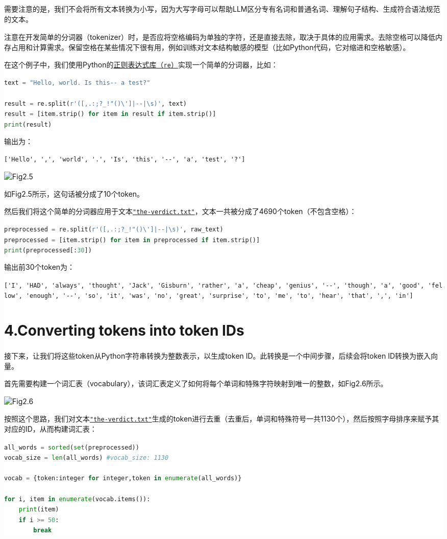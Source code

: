 需要注意的是，我们不会将所有文本转换为小写，因为大写字母可以帮助LLM区分专有名词和普通名词、理解句子结构、生成符合语法规范的文本。

注意在开发简单的分词器（tokenizer）时，是否应将空格编码为单独的字符，还是直接去除，取决于具体的应用需求。去除空格可以降低内存占用和计算需求。保留空格在某些情况下很有用，例如训练对文本结构敏感的模型（比如Python代码，它对缩进和空格敏感）。

在这个例子中，我们使用Python的[正则表达式库（`re`）](https://shichaoxin.com/2020/12/03/Python%E5%9F%BA%E7%A1%80-%E7%AC%AC%E5%8D%81%E4%B8%83%E8%AF%BE-%E6%AD%A3%E5%88%99%E8%A1%A8%E8%BE%BE%E5%BC%8F/)实现一个简单的分词器，比如：

```python
text = "Hello, world. Is this-- a test?"

result = re.split(r'([,.:;?_!"()\']|--|\s)', text)
result = [item.strip() for item in result if item.strip()]
print(result)
```

输出为：

```
['Hello', ',', 'world', '.', 'Is', 'this', '--', 'a', 'test', '?']
```

![Fig2.5](https://xjeffblogimg.oss-cn-beijing.aliyuncs.com/BLOGIMG/BlogImage/LLMsFromScratch/2/5.png)

如Fig2.5所示，这句话被分成了10个token。

然后我们将这个简单的分词器应用于文本[`"the-verdict.txt"`](https://github.com/rasbt/LLMs-from-scratch/blob/main/ch02/01_main-chapter-code/the-verdict.txt)，文本一共被分成了4690个token（不包含空格）：

```python
preprocessed = re.split(r'([,.:;?_!"()\']|--|\s)', raw_text)
preprocessed = [item.strip() for item in preprocessed if item.strip()]
print(preprocessed[:30])
```

输出前30个token为：

```
['I', 'HAD', 'always', 'thought', 'Jack', 'Gisburn', 'rather', 'a', 'cheap', 'genius', '--', 'though', 'a', 'good', 'fellow', 'enough', '--', 'so', 'it', 'was', 'no', 'great', 'surprise', 'to', 'me', 'to', 'hear', 'that', ',', 'in']
```

# 4.Converting tokens into token IDs

接下来，让我们将这些token从Python字符串转换为整数表示，以生成token ID。此转换是一个中间步骤，后续会将token ID转换为嵌入向量。

首先需要构建一个词汇表（vocabulary），该词汇表定义了如何将每个单词和特殊字符映射到唯一的整数，如Fig2.6所示。

![Fig2.6](https://xjeffblogimg.oss-cn-beijing.aliyuncs.com/BLOGIMG/BlogImage/LLMsFromScratch/2/6.png)

按照这个思路，我们对文本[`"the-verdict.txt"`](https://github.com/rasbt/LLMs-from-scratch/blob/main/ch02/01_main-chapter-code/the-verdict.txt)生成的token进行去重（去重后，单词和特殊符号一共1130个），然后按照字母排序来赋予其对应的ID，从而构建词汇表：

```python
all_words = sorted(set(preprocessed))
vocab_size = len(all_words) #vocab_size: 1130

vocab = {token:integer for integer,token in enumerate(all_words)}

for i, item in enumerate(vocab.items()):
    print(item)
    if i >= 50:
        break
```
